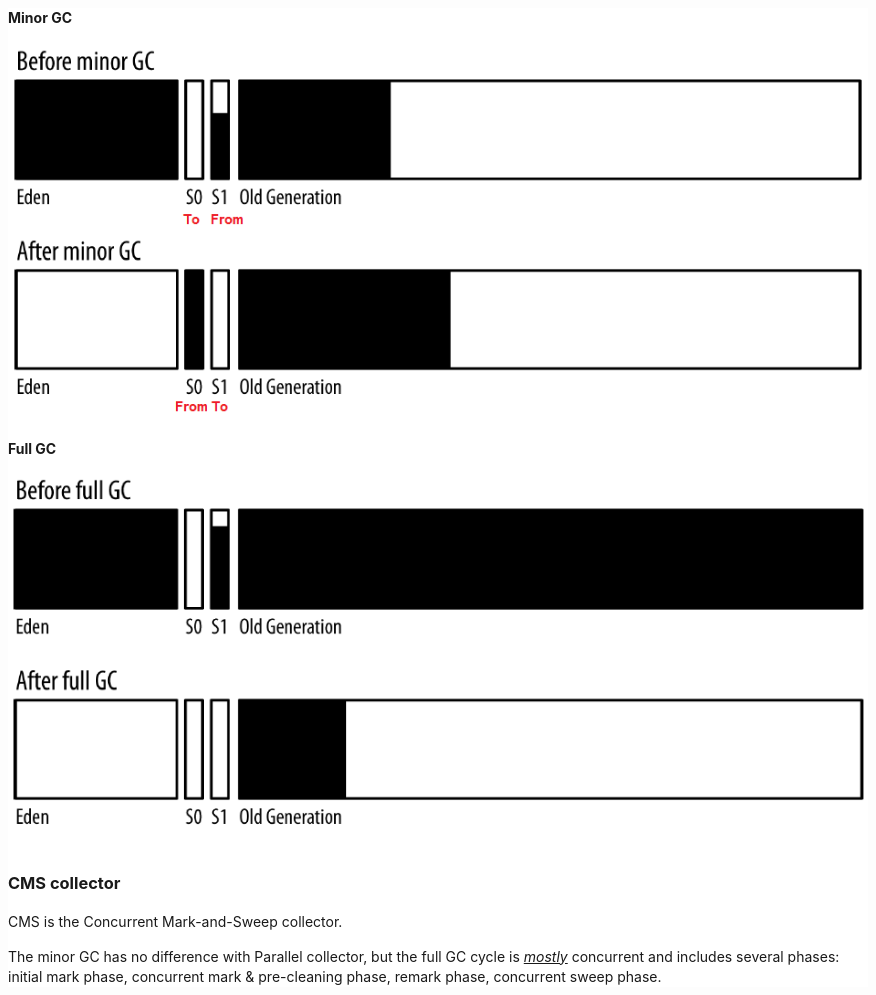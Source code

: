 #### Minor GC

![throughout-minor-gc](/media/throughout-minor-gc.png)

#### Full GC

![throughout-full-gc](/media/throughout-full-gc.png)

### CMS collector

CMS is the Concurrent Mark-and-Sweep collector.

The minor GC has no difference with Parallel collector, but the full GC cycle is _<u>mostly</u>_ concurrent and includes several phases: initial mark phase, concurrent mark &amp; pre-cleaning phase, remark phase, concurrent sweep phase.
